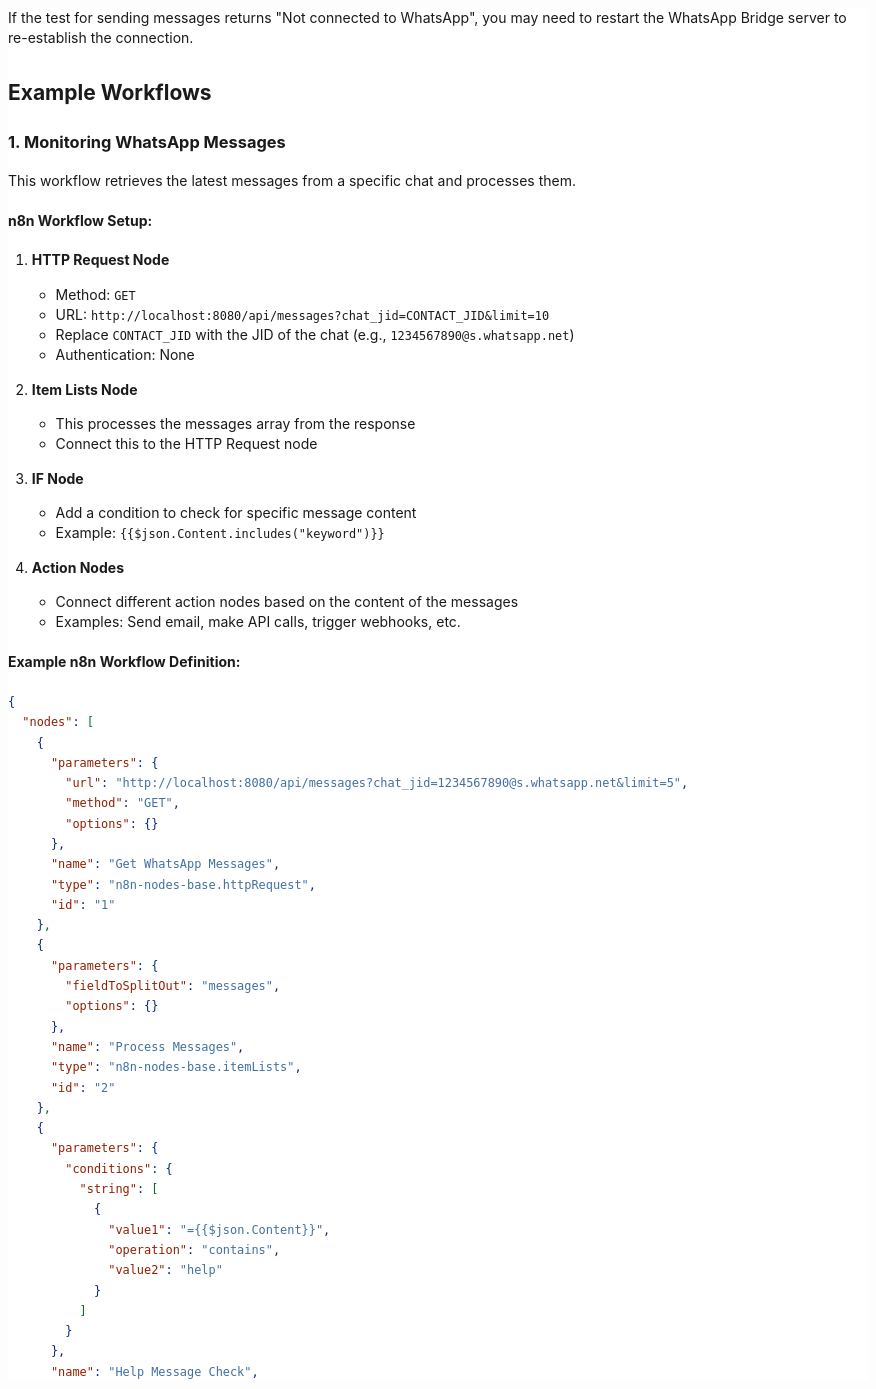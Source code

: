 If the test for sending messages returns "Not connected to WhatsApp", you may need to restart the WhatsApp Bridge server to re-establish the connection.

## Example Workflows

### 1. Monitoring WhatsApp Messages

This workflow retrieves the latest messages from a specific chat and processes them.

#### n8n Workflow Setup:

1. **HTTP Request Node**
   - Method: `GET`
   - URL: `http://localhost:8080/api/messages?chat_jid=CONTACT_JID&limit=10`
   - Replace `CONTACT_JID` with the JID of the chat (e.g., `1234567890@s.whatsapp.net`)
   - Authentication: None

2. **Item Lists Node**
   - This processes the messages array from the response
   - Connect this to the HTTP Request node

3. **IF Node**
   - Add a condition to check for specific message content
   - Example: `{{$json.Content.includes("keyword")}}`

4. **Action Nodes**
   - Connect different action nodes based on the content of the messages
   - Examples: Send email, make API calls, trigger webhooks, etc.

#### Example n8n Workflow Definition:

```json
{
  "nodes": [
    {
      "parameters": {
        "url": "http://localhost:8080/api/messages?chat_jid=1234567890@s.whatsapp.net&limit=5",
        "method": "GET",
        "options": {}
      },
      "name": "Get WhatsApp Messages",
      "type": "n8n-nodes-base.httpRequest",
      "id": "1"
    },
    {
      "parameters": {
        "fieldToSplitOut": "messages",
        "options": {}
      },
      "name": "Process Messages",
      "type": "n8n-nodes-base.itemLists",
      "id": "2"
    },
    {
      "parameters": {
        "conditions": {
          "string": [
            {
              "value1": "={{$json.Content}}",
              "operation": "contains",
              "value2": "help"
            }
          ]
        }
      },
      "name": "Help Message Check",
```